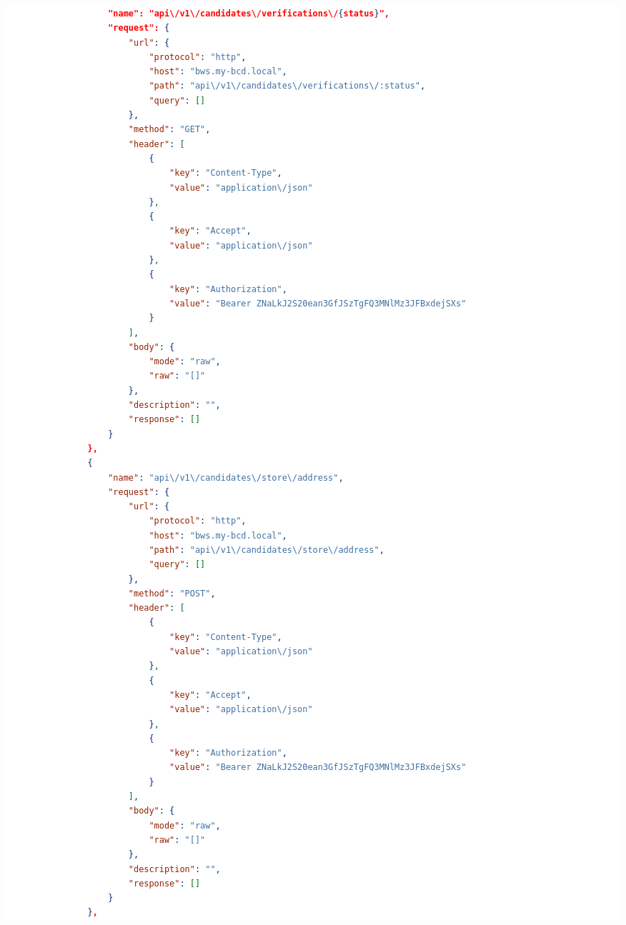 ```json
                    "name": "api\/v1\/candidates\/verifications\/{status}",
                    "request": {
                        "url": {
                            "protocol": "http",
                            "host": "bws.my-bcd.local",
                            "path": "api\/v1\/candidates\/verifications\/:status",
                            "query": []
                        },
                        "method": "GET",
                        "header": [
                            {
                                "key": "Content-Type",
                                "value": "application\/json"
                            },
                            {
                                "key": "Accept",
                                "value": "application\/json"
                            },
                            {
                                "key": "Authorization",
                                "value": "Bearer ZNaLkJ2S20ean3GfJSzTgFQ3MNlMz3JFBxdejSXs"
                            }
                        ],
                        "body": {
                            "mode": "raw",
                            "raw": "[]"
                        },
                        "description": "",
                        "response": []
                    }
                },
                {
                    "name": "api\/v1\/candidates\/store\/address",
                    "request": {
                        "url": {
                            "protocol": "http",
                            "host": "bws.my-bcd.local",
                            "path": "api\/v1\/candidates\/store\/address",
                            "query": []
                        },
                        "method": "POST",
                        "header": [
                            {
                                "key": "Content-Type",
                                "value": "application\/json"
                            },
                            {
                                "key": "Accept",
                                "value": "application\/json"
                            },
                            {
                                "key": "Authorization",
                                "value": "Bearer ZNaLkJ2S20ean3GfJSzTgFQ3MNlMz3JFBxdejSXs"
                            }
                        ],
                        "body": {
                            "mode": "raw",
                            "raw": "[]"
                        },
                        "description": "",
                        "response": []
                    }
                },
```